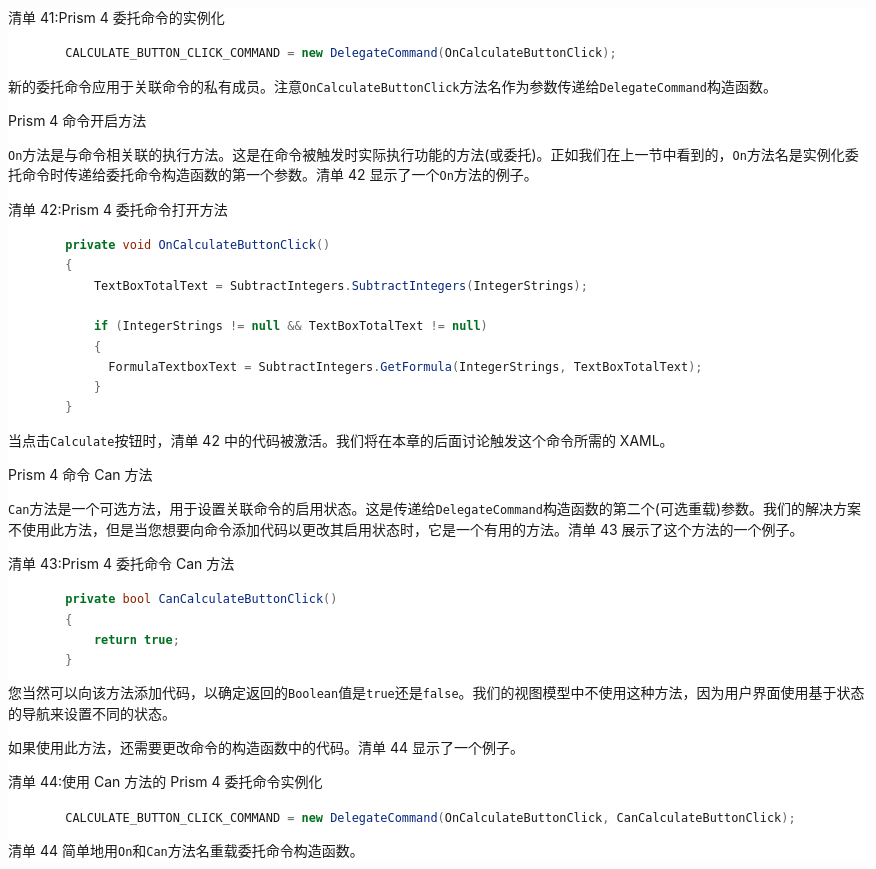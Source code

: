 清单 41:Prism 4 委托命令的实例化

```cs
        CALCULATE_BUTTON_CLICK_COMMAND = new DelegateCommand(OnCalculateButtonClick);

```

新的委托命令应用于关联命令的私有成员。注意`OnCalculateButtonClick`方法名作为参数传递给`DelegateCommand`构造函数。

Prism 4 命令开启方法

`On`方法是与命令相关联的执行方法。这是在命令被触发时实际执行功能的方法(或委托)。正如我们在上一节中看到的，`On`方法名是实例化委托命令时传递给委托命令构造函数的第一个参数。清单 42 显示了一个`On`方法的例子。

清单 42:Prism 4 委托命令打开方法

```cs
        private void OnCalculateButtonClick()
        {                      
            TextBoxTotalText = SubtractIntegers.SubtractIntegers(IntegerStrings);

            if (IntegerStrings != null && TextBoxTotalText != null)
            {
              FormulaTextboxText = SubtractIntegers.GetFormula(IntegerStrings, TextBoxTotalText);
            }           
        }

```

当点击`Calculate`按钮时，清单 42 中的代码被激活。我们将在本章的后面讨论触发这个命令所需的 XAML。

Prism 4 命令 Can 方法

`Can`方法是一个可选方法，用于设置关联命令的启用状态。这是传递给`DelegateCommand`构造函数的第二个(可选重载)参数。我们的解决方案不使用此方法，但是当您想要向命令添加代码以更改其启用状态时，它是一个有用的方法。清单 43 展示了这个方法的一个例子。

清单 43:Prism 4 委托命令 Can 方法

```cs
        private bool CanCalculateButtonClick()
        {
            return true;
        }

```

您当然可以向该方法添加代码，以确定返回的`Boolean`值是`true`还是`false`。我们的视图模型中不使用这种方法，因为用户界面使用基于状态的导航来设置不同的状态。

如果使用此方法，还需要更改命令的构造函数中的代码。清单 44 显示了一个例子。

清单 44:使用 Can 方法的 Prism 4 委托命令实例化

```cs
        CALCULATE_BUTTON_CLICK_COMMAND = new DelegateCommand(OnCalculateButtonClick, CanCalculateButtonClick);

```

清单 44 简单地用`On`和`Can`方法名重载委托命令构造函数。
